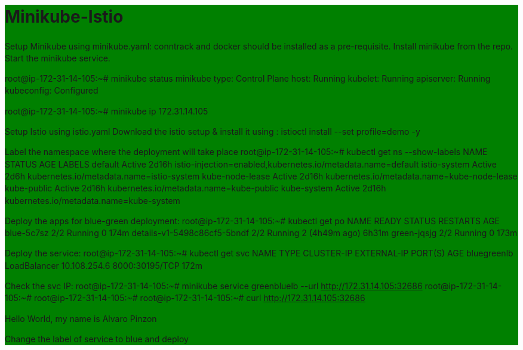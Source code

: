 # Minikube-Istio

Setup Minikube using minikube.yaml:
conntrack and docker should be installed as a pre-requisite.
Install minikube from the repo.
Start the minikube service.

root@ip-172-31-14-105:~# minikube status
minikube
type: Control Plane
host: Running
kubelet: Running
apiserver: Running
kubeconfig: Configured

root@ip-172-31-14-105:~# minikube ip
172.31.14.105


Setup Istio using istio.yaml
Download the istio setup & install it using : istioctl install --set profile=demo -y

Label the namespace where the deployment will take place
root@ip-172-31-14-105:~# kubectl get ns --show-labels
NAME              STATUS   AGE     LABELS
default           Active   2d16h   istio-injection=enabled,kubernetes.io/metadata.name=default
istio-system      Active   2d6h    kubernetes.io/metadata.name=istio-system
kube-node-lease   Active   2d16h   kubernetes.io/metadata.name=kube-node-lease
kube-public       Active   2d16h   kubernetes.io/metadata.name=kube-public
kube-system       Active   2d16h   kubernetes.io/metadata.name=kube-system


Deploy the apps for blue-green deployment:
root@ip-172-31-14-105:~# kubectl get po
NAME                              READY   STATUS    RESTARTS        AGE
blue-5c7sz                        2/2     Running   0               174m
details-v1-5498c86cf5-5bndf       2/2     Running   2 (4h49m ago)   6h31m
green-jqsjg                       2/2     Running   0               173m


Deploy the service:
root@ip-172-31-14-105:~# kubectl get svc
NAME          TYPE           CLUSTER-IP       EXTERNAL-IP   PORT(S)          AGE
bluegreenlb   LoadBalancer   10.108.254.6     <pending>     8000:30195/TCP   172m

  
Check the svc IP:
  root@ip-172-31-14-105:~# minikube service greenbluelb --url
http://172.31.14.105:32686
root@ip-172-31-14-105:~#
root@ip-172-31-14-105:~#
root@ip-172-31-14-105:~# curl http://172.31.14.105:32686
<!DOCTYPE html>
<html>
<head>
        <title>Capstone project</title>
</head>
<body style="background: green;">
        <p>Hello World, my name is Alvaro Pinzon</p>
</body>

  
Change the label of service to blue and deploy
